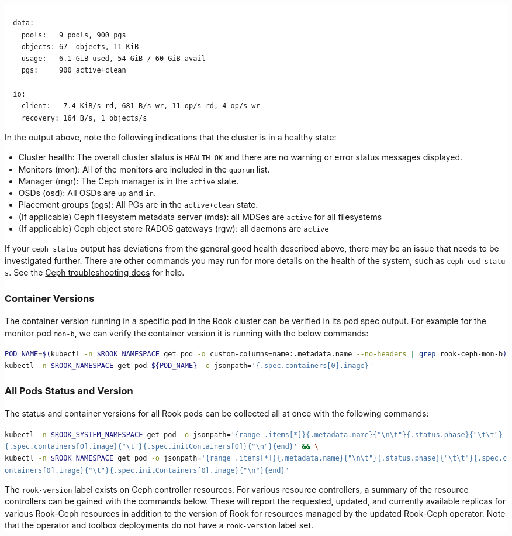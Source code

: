 ```console

  data:
    pools:   9 pools, 900 pgs
    objects: 67  objects, 11 KiB
    usage:   6.1 GiB used, 54 GiB / 60 GiB avail
    pgs:     900 active+clean

  io:
    client:   7.4 KiB/s rd, 681 B/s wr, 11 op/s rd, 4 op/s wr
    recovery: 164 B/s, 1 objects/s
```

In the output above, note the following indications that the cluster is in a healthy state:

* Cluster health: The overall cluster status is `HEALTH_OK` and there are no warning or error status
  messages displayed.
* Monitors (mon):  All of the monitors are included in the `quorum` list.
* Manager (mgr): The Ceph manager is in the `active` state.
* OSDs (osd): All OSDs are `up` and `in`.
* Placement groups (pgs): All PGs are in the `active+clean` state.
* (If applicable) Ceph filesystem metadata server (mds): all MDSes are `active` for all filesystems
* (If applicable) Ceph object store RADOS gateways (rgw): all daemons are `active`

If your `ceph status` output has deviations from the general good health described above, there may
be an issue that needs to be investigated further. There are other commands you may run for more
details on the health of the system, such as `ceph osd status`. See the
[Ceph troubleshooting docs](https://docs.ceph.com/docs/master/rados/troubleshooting/) for help.

### Container Versions

The container version running in a specific pod in the Rook cluster can be verified in its pod spec
output. For example for the monitor pod `mon-b`, we can verify the container version it is running
with the below commands:

```sh
POD_NAME=$(kubectl -n $ROOK_NAMESPACE get pod -o custom-columns=name:.metadata.name --no-headers | grep rook-ceph-mon-b)
kubectl -n $ROOK_NAMESPACE get pod ${POD_NAME} -o jsonpath='{.spec.containers[0].image}'
```

### All Pods Status and Version

The status and container versions for all Rook pods can be collected all at once with the following
commands:

```sh
kubectl -n $ROOK_SYSTEM_NAMESPACE get pod -o jsonpath='{range .items[*]}{.metadata.name}{"\n\t"}{.status.phase}{"\t\t"}{.spec.containers[0].image}{"\t"}{.spec.initContainers[0]}{"\n"}{end}' && \
kubectl -n $ROOK_NAMESPACE get pod -o jsonpath='{range .items[*]}{.metadata.name}{"\n\t"}{.status.phase}{"\t\t"}{.spec.containers[0].image}{"\t"}{.spec.initContainers[0].image}{"\n"}{end}'
```

The `rook-version` label exists on Ceph controller resources. For various resource controllers, a
summary of the resource controllers can be gained with the commands below. These will report the
requested, updated, and currently available replicas for various Rook-Ceph resources in addition to
the version of Rook for resources managed by the updated Rook-Ceph operator. Note that the operator
and toolbox deployments do not have a `rook-version` label set.

